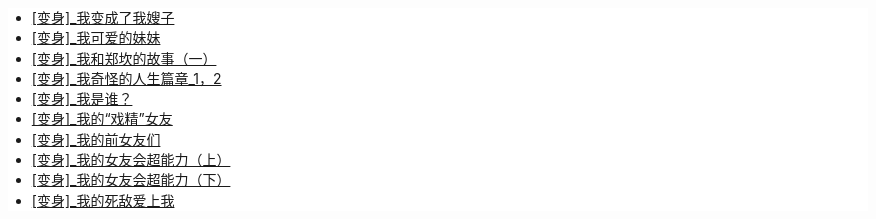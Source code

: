 - [[变身]_我变成了我嫂子]([变身]_我变成了我嫂子_page.md)
- [[变身]_我可爱的妹妹]([变身]_我可爱的妹妹_page.md)
- [[变身]_我和郑坎的故事（一）]([变身]_我和郑坎的故事（一）_page.md)
- [[变身]_我奇怪的人生篇章_1，2]([变身]_我奇怪的人生篇章_1，2_page.md)
- [[变身]_我是谁？]([变身]_我是谁？_page.md)
- [[变身]_我的“戏精”女友]([变身]_我的“戏精”女友_page.md)
- [[变身]_我的前女友们]([变身]_我的前女友们_page.md)
- [[变身]_我的女友会超能力（上）]([变身]_我的女友会超能力（上）_page.md)
- [[变身]_我的女友会超能力（下）]([变身]_我的女友会超能力（下）_page.md)
- [[变身]_我的死敌爱上我]([变身]_我的死敌爱上我_page.md)
